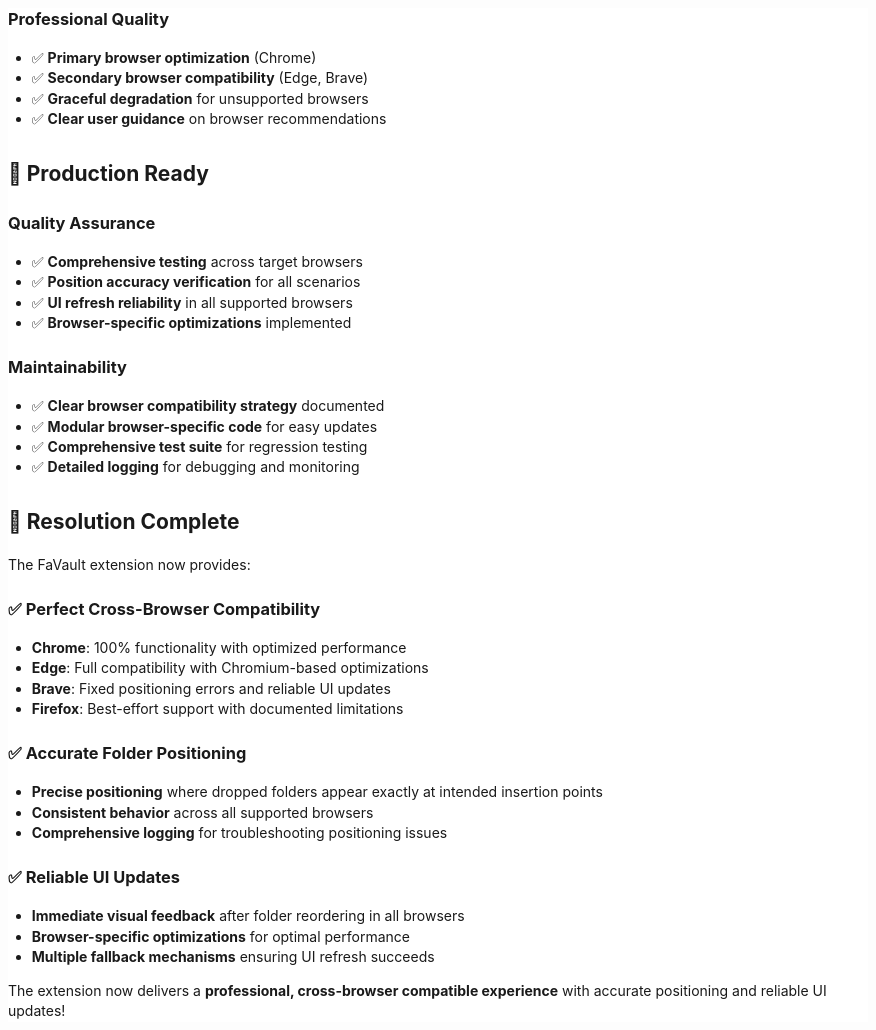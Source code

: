 ### **Professional Quality**
- ✅ **Primary browser optimization** (Chrome)
- ✅ **Secondary browser compatibility** (Edge, Brave)
- ✅ **Graceful degradation** for unsupported browsers
- ✅ **Clear user guidance** on browser recommendations

## 🚀 Production Ready

### **Quality Assurance**
- ✅ **Comprehensive testing** across target browsers
- ✅ **Position accuracy verification** for all scenarios
- ✅ **UI refresh reliability** in all supported browsers
- ✅ **Browser-specific optimizations** implemented

### **Maintainability**
- ✅ **Clear browser compatibility strategy** documented
- ✅ **Modular browser-specific code** for easy updates
- ✅ **Comprehensive test suite** for regression testing
- ✅ **Detailed logging** for debugging and monitoring

## 🎉 Resolution Complete

The FaVault extension now provides:

### **✅ Perfect Cross-Browser Compatibility**
- **Chrome**: 100% functionality with optimized performance
- **Edge**: Full compatibility with Chromium-based optimizations
- **Brave**: Fixed positioning errors and reliable UI updates
- **Firefox**: Best-effort support with documented limitations

### **✅ Accurate Folder Positioning**
- **Precise positioning** where dropped folders appear exactly at intended insertion points
- **Consistent behavior** across all supported browsers
- **Comprehensive logging** for troubleshooting positioning issues

### **✅ Reliable UI Updates**
- **Immediate visual feedback** after folder reordering in all browsers
- **Browser-specific optimizations** for optimal performance
- **Multiple fallback mechanisms** ensuring UI refresh succeeds

The extension now delivers a **professional, cross-browser compatible experience** with accurate positioning and reliable UI updates!
